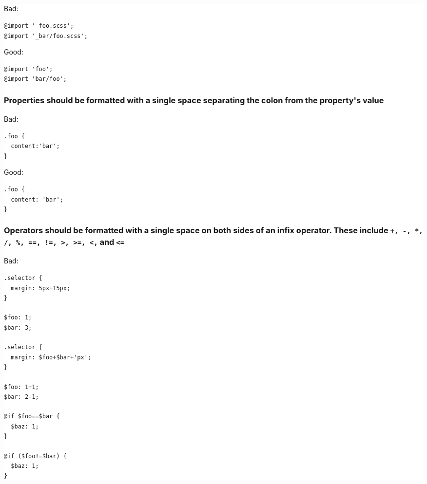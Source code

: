 Bad:
```
@import '_foo.scss';
@import '_bar/foo.scss';
```

Good:
```
@import 'foo';
@import 'bar/foo';
```

### Properties should be formatted with a single space separating the colon from the property's value

Bad:
```
.foo {
  content:'bar';
}
```

Good:
```
.foo {
  content: 'bar';
}
```

### Operators should be formatted with a single space on both sides of an infix operator. These include `+, -, *, /, %, ==, !=, >, >=, <,` and `<=`

Bad:
```
.selector {
  margin: 5px+15px;
}

$foo: 1;
$bar: 3;

.selector {
  margin: $foo+$bar+'px';
}

$foo: 1+1;
$bar: 2-1;

@if $foo==$bar {
  $baz: 1;
}

@if ($foo!=$bar) {
  $baz: 1;
}
```
